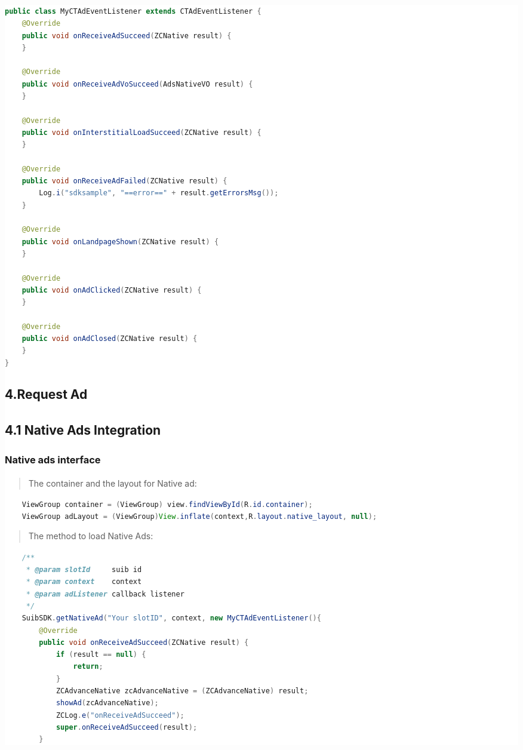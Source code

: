 ``` java
public class MyCTAdEventListener extends CTAdEventListener {
    @Override
    public void onReceiveAdSucceed(ZCNative result) {
    }

    @Override
    public void onReceiveAdVoSucceed(AdsNativeVO result) {
    }

    @Override
    public void onInterstitialLoadSucceed(ZCNative result) {
    }

    @Override
    public void onReceiveAdFailed(ZCNative result) {
        Log.i("sdksample", "==error==" + result.getErrorsMsg());
    }

    @Override
    public void onLandpageShown(ZCNative result) {
    }

    @Override
    public void onAdClicked(ZCNative result) {
    }

    @Override
    public void onAdClosed(ZCNative result) {
    }
}
```
## <a name="request">4.Request Ad</a>

## <a name="native">4.1 Native Ads Integration</a>

### <a name="common">Native ads interface</a>

> The container and the layout for Native ad:

```java
    ViewGroup container = (ViewGroup) view.findViewById(R.id.container);
    ViewGroup adLayout = (ViewGroup)View.inflate(context,R.layout.native_layout, null);
```

> The method to load Native Ads:

``` java
    /**
     * @param slotId     suib id
     * @param context    context
     * @param adListener callback listener 
     */
 	SuibSDK.getNativeAd("Your slotID", context, new MyCTAdEventListener(){
        @Override
        public void onReceiveAdSucceed(ZCNative result) {
            if (result == null) {
                return;
            }
            ZCAdvanceNative zcAdvanceNative = (ZCAdvanceNative) result;
            showAd(zcAdvanceNative);
            ZCLog.e("onReceiveAdSucceed");
            super.onReceiveAdSucceed(result);
        }
```